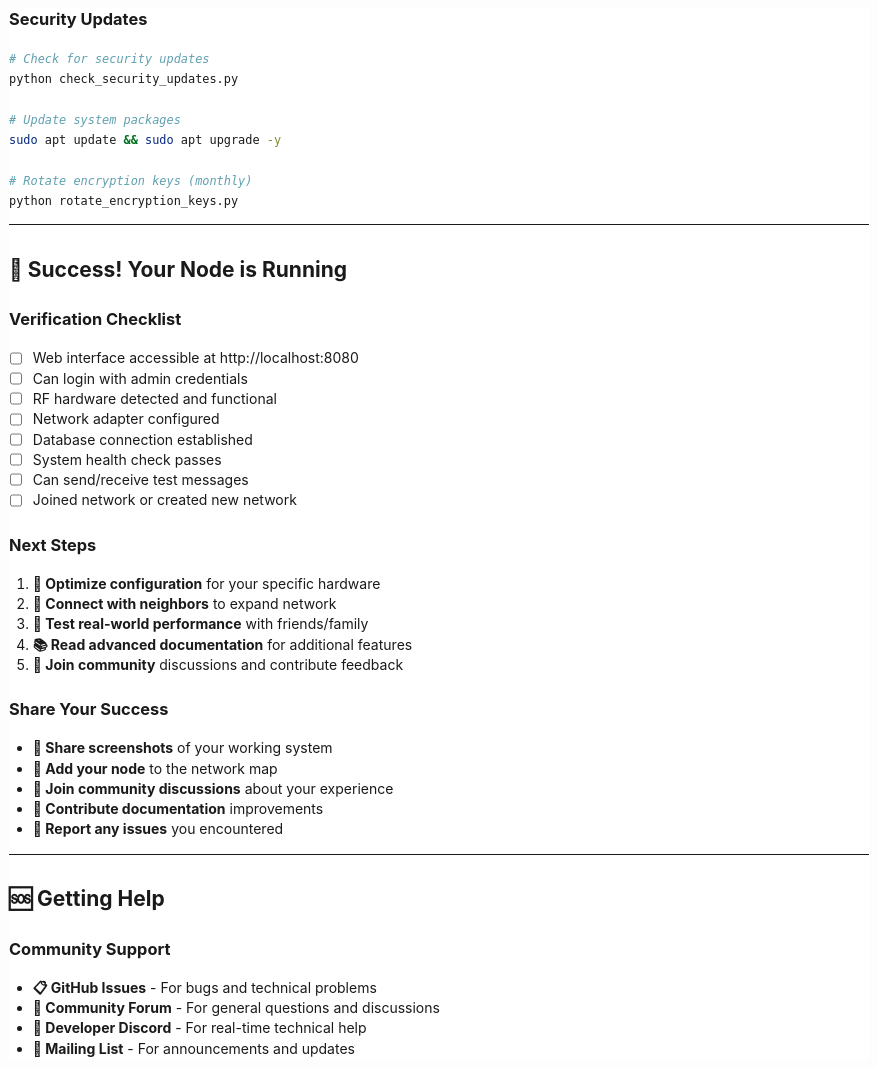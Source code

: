 ```bash
```

### **Security Updates**
```bash
# Check for security updates
python check_security_updates.py

# Update system packages
sudo apt update && sudo apt upgrade -y

# Rotate encryption keys (monthly)
python rotate_encryption_keys.py
```

---

## 🎉 **Success! Your Node is Running**

### **Verification Checklist**
- [ ] Web interface accessible at http://localhost:8080
- [ ] Can login with admin credentials
- [ ] RF hardware detected and functional
- [ ] Network adapter configured
- [ ] Database connection established
- [ ] System health check passes
- [ ] Can send/receive test messages
- [ ] Joined network or created new network

### **Next Steps**
1. **🔧 Optimize configuration** for your specific hardware
2. **📡 Connect with neighbors** to expand network
3. **🧪 Test real-world performance** with friends/family
4. **📚 Read advanced documentation** for additional features
5. **🤝 Join community** discussions and contribute feedback

### **Share Your Success**
- **📸 Share screenshots** of your working system
- **📍 Add your node** to the network map  
- **💬 Join community discussions** about your experience
- **📖 Contribute documentation** improvements
- **🐛 Report any issues** you encountered

---

## 🆘 **Getting Help**

### **Community Support**
- **📋 GitHub Issues** - For bugs and technical problems
- **💬 Community Forum** - For general questions and discussions
- **🔧 Developer Discord** - For real-time technical help
- **📧 Mailing List** - For announcements and updates
